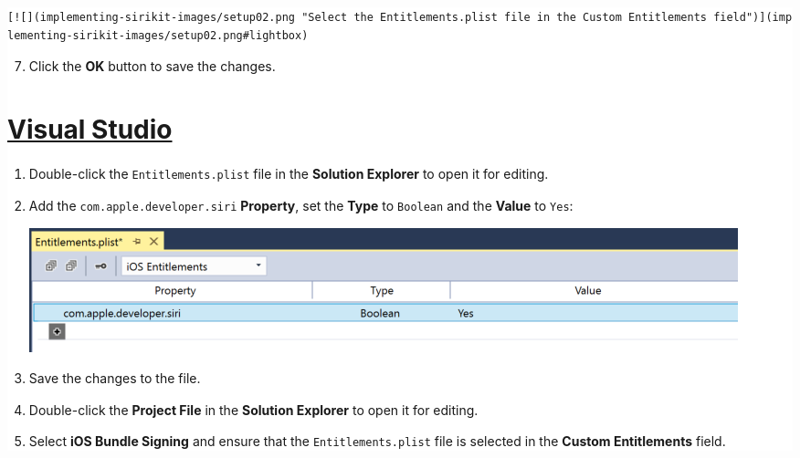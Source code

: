 	[![](implementing-sirikit-images/setup02.png "Select the Entitlements.plist file in the Custom Entitlements field")](implementing-sirikit-images/setup02.png#lightbox)
7. Click the **OK** button to save the changes.

# [Visual Studio](#tab/windows)

1. Double-click the `Entitlements.plist` file in the **Solution Explorer** to open it for editing.
3. Add the `com.apple.developer.siri` **Property**, set the **Type** to `Boolean` and the **Value** to `Yes`: 

	[![](implementing-sirikit-images/setup01w.png "Add the com.apple.developer.siri Property")](implementing-sirikit-images/setup01w.png#lightbox)
4. Save the changes to the file.
5. Double-click the **Project File** in the **Solution Explorer** to open it for editing.
6. Select **iOS Bundle Signing** and ensure that the `Entitlements.plist` file is selected in the **Custom Entitlements** field.

